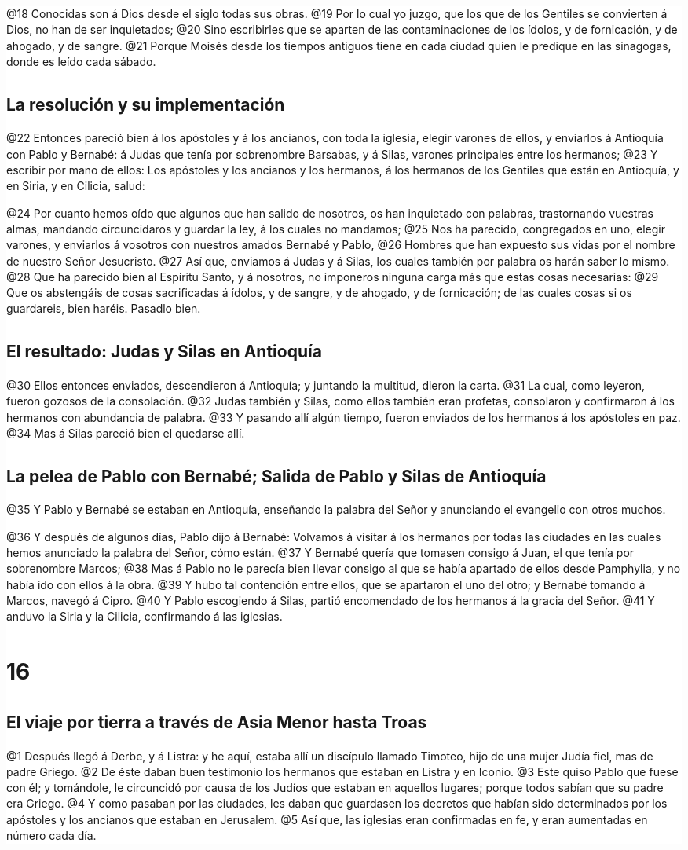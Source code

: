 @18 Conocidas son á Dios desde el siglo todas sus obras. @19 Por lo cual yo juzgo, que los que de los Gentiles se convierten á Dios, no han de ser inquietados; @20 Sino escribirles que se aparten de las contaminaciones de los ídolos, y de fornicación, y de ahogado, y de sangre. @21 Porque Moisés desde los tiempos antiguos tiene en cada ciudad quien le predique en las sinagogas, donde es leído cada sábado.

## La resolución y su implementación
@22 Entonces pareció bien á los apóstoles y á los ancianos, con toda la iglesia, elegir varones de ellos, y enviarlos á Antioquía con Pablo y Bernabé: á Judas que tenía por sobrenombre Barsabas, y á Silas, varones principales entre los hermanos; @23 Y escribir por mano de ellos: Los apóstoles y los ancianos y los hermanos, á los hermanos de los Gentiles que están en Antioquía, y en Siria, y en Cilicia, salud:

@24 Por cuanto hemos oído que algunos que han salido de nosotros, os han inquietado con palabras, trastornando vuestras almas, mandando circuncidaros y guardar la ley, á los cuales no mandamos; @25 Nos ha parecido, congregados en uno, elegir varones, y enviarlos á vosotros con nuestros amados Bernabé y Pablo, @26 Hombres que han expuesto sus vidas por el nombre de nuestro Señor Jesucristo. @27 Así que, enviamos á Judas y á Silas, los cuales también por palabra os harán saber lo mismo. @28 Que ha parecido bien al Espíritu Santo, y á nosotros, no imponeros ninguna carga más que estas cosas necesarias: @29 Que os abstengáis de cosas sacrificadas á ídolos, y de sangre, y de ahogado, y de fornicación; de las cuales cosas si os guardareis, bien haréis. Pasadlo bien.

## El resultado: Judas y Silas en Antioquía
@30 Ellos entonces enviados, descendieron á Antioquía; y juntando la multitud, dieron la carta. @31 La cual, como leyeron, fueron gozosos de la consolación. @32 Judas también y Silas, como ellos también eran profetas, consolaron y confirmaron á los hermanos con abundancia de palabra. @33 Y pasando allí algún tiempo, fueron enviados de los hermanos á los apóstoles en paz. @34 Mas á Silas pareció bien el quedarse allí.

## La pelea de Pablo con Bernabé; Salida de Pablo y Silas de Antioquía
@35 Y Pablo y Bernabé se estaban en Antioquía, enseñando la palabra del Señor y anunciando el evangelio con otros muchos.

@36 Y después de algunos días, Pablo dijo á Bernabé: Volvamos á visitar á los hermanos por todas las ciudades en las cuales hemos anunciado la palabra del Señor, cómo están. @37 Y Bernabé quería que tomasen consigo á Juan, el que tenía por sobrenombre Marcos; @38 Mas á Pablo no le parecía bien llevar consigo al que se había apartado de ellos desde Pamphylia, y no había ido con ellos á la obra. @39 Y hubo tal contención entre ellos, que se apartaron el uno del otro; y Bernabé tomando á Marcos, navegó á Cipro. @40 Y Pablo escogiendo á Silas, partió encomendado de los hermanos á la gracia del Señor. @41 Y anduvo la Siria y la Cilicia, confirmando á las iglesias. 

# 16 
## El viaje por tierra a través de Asia Menor hasta Troas
@1 Después llegó á Derbe, y á Listra: y he aquí, estaba allí un discípulo llamado Timoteo, hijo de una mujer Judía fiel, mas de padre Griego. @2 De éste daban buen testimonio los hermanos que estaban en Listra y en Iconio. @3 Este quiso Pablo que fuese con él; y tomándole, le circuncidó por causa de los Judíos que estaban en aquellos lugares; porque todos sabían que su padre era Griego. @4 Y como pasaban por las ciudades, les daban que guardasen los decretos que habían sido determinados por los apóstoles y los ancianos que estaban en Jerusalem. @5 Así que, las iglesias eran confirmadas en fe, y eran aumentadas en número cada día.

